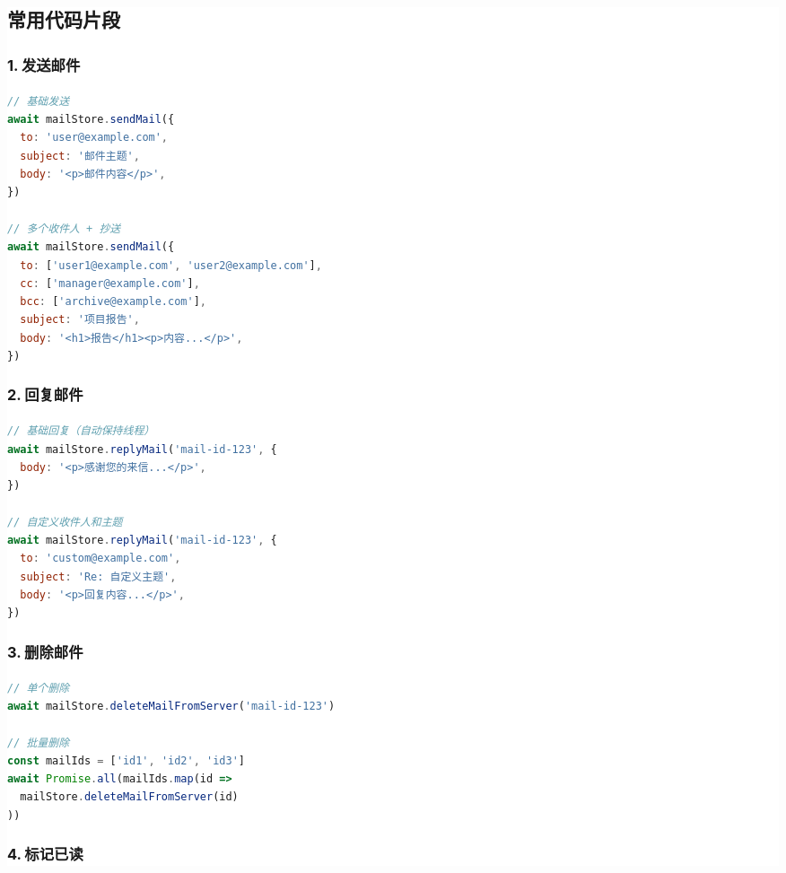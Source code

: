 ## 常用代码片段

### 1. 发送邮件

```javascript
// 基础发送
await mailStore.sendMail({
  to: 'user@example.com',
  subject: '邮件主题',
  body: '<p>邮件内容</p>',
})

// 多个收件人 + 抄送
await mailStore.sendMail({
  to: ['user1@example.com', 'user2@example.com'],
  cc: ['manager@example.com'],
  bcc: ['archive@example.com'],
  subject: '项目报告',
  body: '<h1>报告</h1><p>内容...</p>',
})
```

### 2. 回复邮件

```javascript
// 基础回复（自动保持线程）
await mailStore.replyMail('mail-id-123', {
  body: '<p>感谢您的来信...</p>',
})

// 自定义收件人和主题
await mailStore.replyMail('mail-id-123', {
  to: 'custom@example.com',
  subject: 'Re: 自定义主题',
  body: '<p>回复内容...</p>',
})
```

### 3. 删除邮件

```javascript
// 单个删除
await mailStore.deleteMailFromServer('mail-id-123')

// 批量删除
const mailIds = ['id1', 'id2', 'id3']
await Promise.all(mailIds.map(id => 
  mailStore.deleteMailFromServer(id)
))
```

### 4. 标记已读
